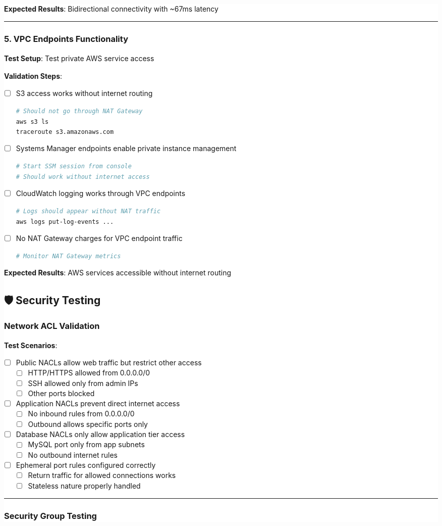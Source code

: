 **Expected Results**: Bidirectional connectivity with ~67ms latency

---

### 5. VPC Endpoints Functionality

**Test Setup**: Test private AWS service access

**Validation Steps**:
- [ ] S3 access works without internet routing
  ```bash
  # Should not go through NAT Gateway
  aws s3 ls
  traceroute s3.amazonaws.com
  ```
- [ ] Systems Manager endpoints enable private instance management
  ```bash
  # Start SSM session from console
  # Should work without internet access
  ```
- [ ] CloudWatch logging works through VPC endpoints
  ```bash
  # Logs should appear without NAT traffic
  aws logs put-log-events ...
  ```
- [ ] No NAT Gateway charges for VPC endpoint traffic
  ```bash
  # Monitor NAT Gateway metrics
  ```

**Expected Results**: AWS services accessible without internet routing

## 🛡️ Security Testing

### Network ACL Validation

**Test Scenarios**:
- [ ] Public NACLs allow web traffic but restrict other access
  - [ ] HTTP/HTTPS allowed from 0.0.0.0/0
  - [ ] SSH allowed only from admin IPs
  - [ ] Other ports blocked
- [ ] Application NACLs prevent direct internet access
  - [ ] No inbound rules from 0.0.0.0/0
  - [ ] Outbound allows specific ports only
- [ ] Database NACLs only allow application tier access
  - [ ] MySQL port only from app subnets
  - [ ] No outbound internet rules
- [ ] Ephemeral port rules configured correctly
  - [ ] Return traffic for allowed connections works
  - [ ] Stateless nature properly handled

---

### Security Group Testing
